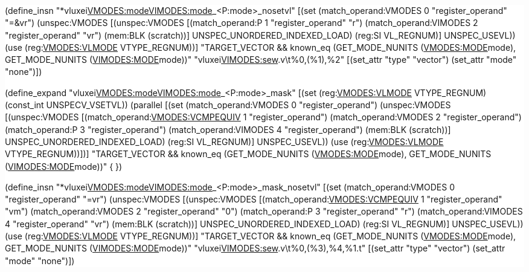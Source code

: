 (define_insn "*vluxei<VMODES:mode><VIMODES:mode>_<P:mode>_nosetvl"
  [(set (match_operand:VMODES 0 "register_operand" "=&vr")
	(unspec:VMODES
	  [(unspec:VMODES
	     [(match_operand:P 1 "register_operand" "r")
	      (match_operand:VIMODES 2 "register_operand" "vr")
	      (mem:BLK (scratch))]
	    UNSPEC_UNORDERED_INDEXED_LOAD)
	   (reg:SI VL_REGNUM)]
	 UNSPEC_USEVL))
   (use (reg:<VMODES:VLMODE> VTYPE_REGNUM))]
  "TARGET_VECTOR
   && known_eq (GET_MODE_NUNITS (<VMODES:MODE>mode),
		GET_MODE_NUNITS (<VIMODES:MODE>mode))"
  "vluxei<VIMODES:sew>.v\t%0,(%1),%2"
  [(set_attr "type" "vector")
   (set_attr "mode" "none")])

(define_expand "vluxei<VMODES:mode><VIMODES:mode>_<P:mode>_mask"
  [(set (reg:<VMODES:VLMODE> VTYPE_REGNUM) (const_int UNSPECV_VSETVL))
   (parallel [(set (match_operand:VMODES 0 "register_operand")
		   (unspec:VMODES
		     [(unspec:VMODES
			[(match_operand:<VMODES:VCMPEQUIV> 1 "register_operand")
			 (match_operand:VMODES 2 "register_operand")
			 (match_operand:P 3 "register_operand")
			 (match_operand:VIMODES 4 "register_operand")
			 (mem:BLK (scratch))]
		       UNSPEC_UNORDERED_INDEXED_LOAD)
		      (reg:SI VL_REGNUM)]
		    UNSPEC_USEVL))
	      (use (reg:<VMODES:VLMODE> VTYPE_REGNUM))])]
  "TARGET_VECTOR
   && known_eq (GET_MODE_NUNITS (<VMODES:MODE>mode),
		GET_MODE_NUNITS (<VIMODES:MODE>mode))"
{
})

(define_insn "*vluxei<VMODES:mode><VIMODES:mode>_<P:mode>_mask_nosetvl"
  [(set (match_operand:VMODES 0 "register_operand" "=vr")
	(unspec:VMODES
	  [(unspec:VMODES
	     [(match_operand:<VMODES:VCMPEQUIV> 1 "register_operand" "vm")
	      (match_operand:VMODES 2 "register_operand" "0")
	      (match_operand:P 3 "register_operand" "r")
	      (match_operand:VIMODES 4 "register_operand" "vr")
	      (mem:BLK (scratch))]
	    UNSPEC_UNORDERED_INDEXED_LOAD)
	   (reg:SI VL_REGNUM)]
	 UNSPEC_USEVL))
   (use (reg:<VMODES:VLMODE> VTYPE_REGNUM))]
  "TARGET_VECTOR
   && known_eq (GET_MODE_NUNITS (<VMODES:MODE>mode),
		GET_MODE_NUNITS (<VIMODES:MODE>mode))"
  "vluxei<VIMODES:sew>.v\t%0,(%3),%4,%1.t"
  [(set_attr "type" "vector")
   (set_attr "mode" "none")])
